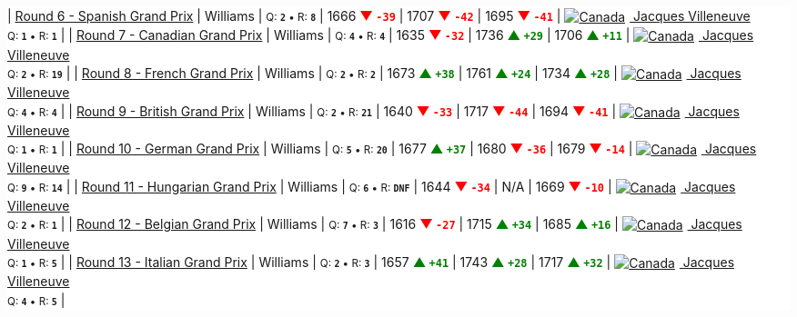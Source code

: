 | [Round 6 - Spanish Grand Prix](../seasons/1997-season-report#round-6-spanish-grand-prix) | Williams | <small>Q:&nbsp;**`2`**&nbsp;•&nbsp;R:&nbsp;**`8`**</small> | 1666 **<span style="color: red;">▼&nbsp;`-39`</span>** | 1707 **<span style="color: red;">▼&nbsp;`-42`</span>** | 1695 **<span style="color: red;">▼&nbsp;`-41`</span>** | [<img src="https://upload.wikimedia.org/wikipedia/commons/c/cf/Flag_of_Canada.svg" alt="Canada" width="20" height="auto" style="vertical-align: middle; margin-right: 5px;" onerror="this.outerHTML='🇨🇦'; this.style.marginRight='5px';"/> Jacques Villeneuve](jacques-villeneuve)<br/><small>Q:&nbsp;**`1`**&nbsp;•&nbsp;R:&nbsp;**`1`**</small> |
| [Round 7 - Canadian Grand Prix](../seasons/1997-season-report#round-7-canadian-grand-prix) | Williams | <small>Q:&nbsp;**`4`**&nbsp;•&nbsp;R:&nbsp;**`4`**</small> | 1635 **<span style="color: red;">▼&nbsp;`-32`</span>** | 1736 **<span style="color: green;">▲&nbsp;`+29`</span>** | 1706 **<span style="color: green;">▲&nbsp;`+11`</span>** | [<img src="https://upload.wikimedia.org/wikipedia/commons/c/cf/Flag_of_Canada.svg" alt="Canada" width="20" height="auto" style="vertical-align: middle; margin-right: 5px;" onerror="this.outerHTML='🇨🇦'; this.style.marginRight='5px';"/> Jacques Villeneuve](jacques-villeneuve)<br/><small>Q:&nbsp;**`2`**&nbsp;•&nbsp;R:&nbsp;**`19`**</small> |
| [Round 8 - French Grand Prix](../seasons/1997-season-report#round-8-french-grand-prix) | Williams | <small>Q:&nbsp;**`2`**&nbsp;•&nbsp;R:&nbsp;**`2`**</small> | 1673 **<span style="color: green;">▲&nbsp;`+38`</span>** | 1761 **<span style="color: green;">▲&nbsp;`+24`</span>** | 1734 **<span style="color: green;">▲&nbsp;`+28`</span>** | [<img src="https://upload.wikimedia.org/wikipedia/commons/c/cf/Flag_of_Canada.svg" alt="Canada" width="20" height="auto" style="vertical-align: middle; margin-right: 5px;" onerror="this.outerHTML='🇨🇦'; this.style.marginRight='5px';"/> Jacques Villeneuve](jacques-villeneuve)<br/><small>Q:&nbsp;**`4`**&nbsp;•&nbsp;R:&nbsp;**`4`**</small> |
| [Round 9 - British Grand Prix](../seasons/1997-season-report#round-9-british-grand-prix) | Williams | <small>Q:&nbsp;**`2`**&nbsp;•&nbsp;R:&nbsp;**`21`**</small> | 1640 **<span style="color: red;">▼&nbsp;`-33`</span>** | 1717 **<span style="color: red;">▼&nbsp;`-44`</span>** | 1694 **<span style="color: red;">▼&nbsp;`-41`</span>** | [<img src="https://upload.wikimedia.org/wikipedia/commons/c/cf/Flag_of_Canada.svg" alt="Canada" width="20" height="auto" style="vertical-align: middle; margin-right: 5px;" onerror="this.outerHTML='🇨🇦'; this.style.marginRight='5px';"/> Jacques Villeneuve](jacques-villeneuve)<br/><small>Q:&nbsp;**`1`**&nbsp;•&nbsp;R:&nbsp;**`1`**</small> |
| [Round 10 - German Grand Prix](../seasons/1997-season-report#round-10-german-grand-prix) | Williams | <small>Q:&nbsp;**`5`**&nbsp;•&nbsp;R:&nbsp;**`20`**</small> | 1677 **<span style="color: green;">▲&nbsp;`+37`</span>** | 1680 **<span style="color: red;">▼&nbsp;`-36`</span>** | 1679 **<span style="color: red;">▼&nbsp;`-14`</span>** | [<img src="https://upload.wikimedia.org/wikipedia/commons/c/cf/Flag_of_Canada.svg" alt="Canada" width="20" height="auto" style="vertical-align: middle; margin-right: 5px;" onerror="this.outerHTML='🇨🇦'; this.style.marginRight='5px';"/> Jacques Villeneuve](jacques-villeneuve)<br/><small>Q:&nbsp;**`9`**&nbsp;•&nbsp;R:&nbsp;**`14`**</small> |
| [Round 11 - Hungarian Grand Prix](../seasons/1997-season-report#round-11-hungarian-grand-prix) | Williams | <small>Q:&nbsp;**`6`**&nbsp;•&nbsp;R:&nbsp;**`DNF`**</small> | 1644 **<span style="color: red;">▼&nbsp;`-34`</span>** | N/A | 1669 **<span style="color: red;">▼&nbsp;`-10`</span>** | [<img src="https://upload.wikimedia.org/wikipedia/commons/c/cf/Flag_of_Canada.svg" alt="Canada" width="20" height="auto" style="vertical-align: middle; margin-right: 5px;" onerror="this.outerHTML='🇨🇦'; this.style.marginRight='5px';"/> Jacques Villeneuve](jacques-villeneuve)<br/><small>Q:&nbsp;**`2`**&nbsp;•&nbsp;R:&nbsp;**`1`**</small> |
| [Round 12 - Belgian Grand Prix](../seasons/1997-season-report#round-12-belgian-grand-prix) | Williams | <small>Q:&nbsp;**`7`**&nbsp;•&nbsp;R:&nbsp;**`3`**</small> | 1616 **<span style="color: red;">▼&nbsp;`-27`</span>** | 1715 **<span style="color: green;">▲&nbsp;`+34`</span>** | 1685 **<span style="color: green;">▲&nbsp;`+16`</span>** | [<img src="https://upload.wikimedia.org/wikipedia/commons/c/cf/Flag_of_Canada.svg" alt="Canada" width="20" height="auto" style="vertical-align: middle; margin-right: 5px;" onerror="this.outerHTML='🇨🇦'; this.style.marginRight='5px';"/> Jacques Villeneuve](jacques-villeneuve)<br/><small>Q:&nbsp;**`1`**&nbsp;•&nbsp;R:&nbsp;**`5`**</small> |
| [Round 13 - Italian Grand Prix](../seasons/1997-season-report#round-13-italian-grand-prix) | Williams | <small>Q:&nbsp;**`2`**&nbsp;•&nbsp;R:&nbsp;**`3`**</small> | 1657 **<span style="color: green;">▲&nbsp;`+41`</span>** | 1743 **<span style="color: green;">▲&nbsp;`+28`</span>** | 1717 **<span style="color: green;">▲&nbsp;`+32`</span>** | [<img src="https://upload.wikimedia.org/wikipedia/commons/c/cf/Flag_of_Canada.svg" alt="Canada" width="20" height="auto" style="vertical-align: middle; margin-right: 5px;" onerror="this.outerHTML='🇨🇦'; this.style.marginRight='5px';"/> Jacques Villeneuve](jacques-villeneuve)<br/><small>Q:&nbsp;**`4`**&nbsp;•&nbsp;R:&nbsp;**`5`**</small> |